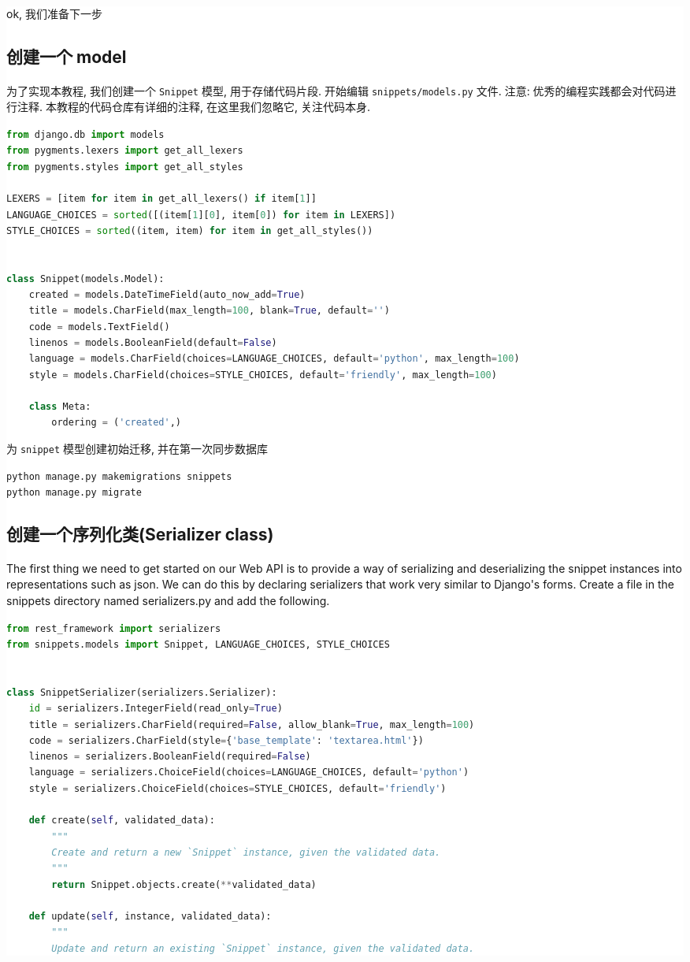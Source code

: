 ok, 我们准备下一步

## 创建一个 model

为了实现本教程, 我们创建一个 `Snippet` 模型, 用于存储代码片段. 开始编辑 `snippets/models.py` 文件. 注意: 优秀的编程实践都会对代码进行注释. 本教程的代码仓库有详细的注释, 在这里我们忽略它, 关注代码本身.

```python
from django.db import models
from pygments.lexers import get_all_lexers
from pygments.styles import get_all_styles

LEXERS = [item for item in get_all_lexers() if item[1]]
LANGUAGE_CHOICES = sorted([(item[1][0], item[0]) for item in LEXERS])
STYLE_CHOICES = sorted((item, item) for item in get_all_styles())


class Snippet(models.Model):
    created = models.DateTimeField(auto_now_add=True)
    title = models.CharField(max_length=100, blank=True, default='')
    code = models.TextField()
    linenos = models.BooleanField(default=False)
    language = models.CharField(choices=LANGUAGE_CHOICES, default='python', max_length=100)
    style = models.CharField(choices=STYLE_CHOICES, default='friendly', max_length=100)

    class Meta:
        ordering = ('created',)

```

为 `snippet` 模型创建初始迁移, 并在第一次同步数据库

```shell
python manage.py makemigrations snippets
python manage.py migrate
```

## 创建一个序列化类(Serializer class)

The first thing we need to get started on our Web API is to provide a way of serializing and deserializing the snippet instances into representations such as json. We can do this by declaring serializers that work very similar to Django's forms. Create a file in the snippets directory named serializers.py and add the following.

```python
from rest_framework import serializers
from snippets.models import Snippet, LANGUAGE_CHOICES, STYLE_CHOICES


class SnippetSerializer(serializers.Serializer):
    id = serializers.IntegerField(read_only=True)
    title = serializers.CharField(required=False, allow_blank=True, max_length=100)
    code = serializers.CharField(style={'base_template': 'textarea.html'})
    linenos = serializers.BooleanField(required=False)
    language = serializers.ChoiceField(choices=LANGUAGE_CHOICES, default='python')
    style = serializers.ChoiceField(choices=STYLE_CHOICES, default='friendly')

    def create(self, validated_data):
        """
        Create and return a new `Snippet` instance, given the validated data.
        """
        return Snippet.objects.create(**validated_data)

    def update(self, instance, validated_data):
        """
        Update and return an existing `Snippet` instance, given the validated data.
```
